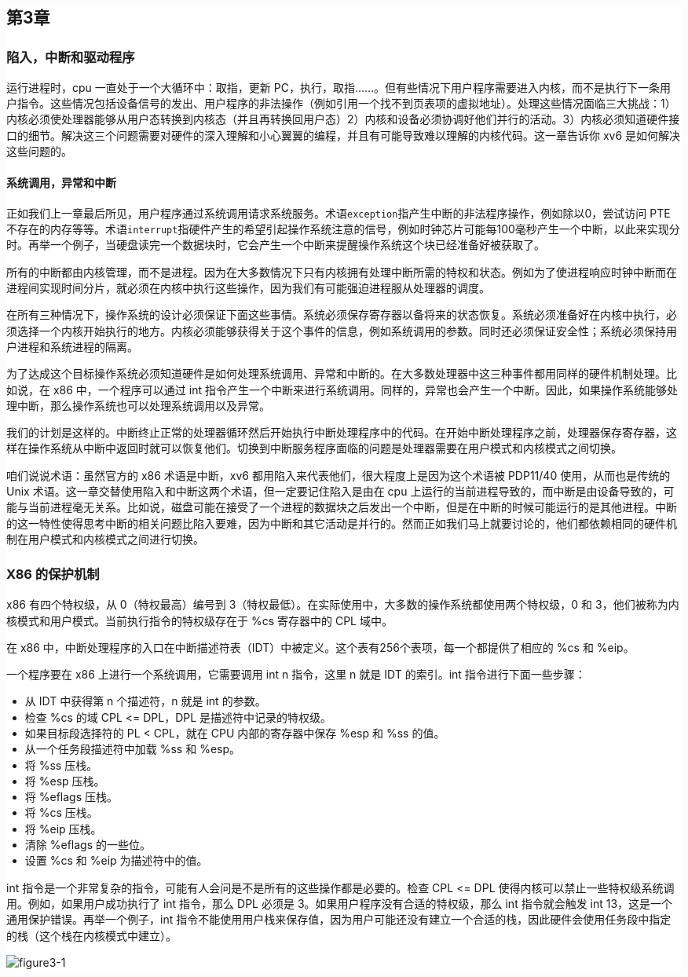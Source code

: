 ## 第3章

### 陷入，中断和驱动程序

运行进程时，cpu 一直处于一个大循环中：取指，更新 PC，执行，取指……。但有些情况下用户程序需要进入内核，而不是执行下一条用户指令。这些情况包括设备信号的发出、用户程序的非法操作（例如引用一个找不到页表项的虚拟地址）。处理这些情况面临三大挑战：1）内核必须使处理器能够从用户态转换到内核态（并且再转换回用户态）2）内核和设备必须协调好他们并行的活动。3）内核必须知道硬件接口的细节。解决这三个问题需要对硬件的深入理解和小心翼翼的编程，并且有可能导致难以理解的内核代码。这一章告诉你 xv6 是如何解决这些问题的。

#### 系统调用，异常和中断

正如我们上一章最后所见，用户程序通过系统调用请求系统服务。术语`exception`指产生中断的非法程序操作，例如除以0，尝试访问 PTE 不存在的内存等等。术语`interrupt`指硬件产生的希望引起操作系统注意的信号，例如时钟芯片可能每100毫秒产生一个中断，以此来实现分时。再举一个例子，当硬盘读完一个数据块时，它会产生一个中断来提醒操作系统这个块已经准备好被获取了。

所有的中断都由内核管理，而不是进程。因为在大多数情况下只有内核拥有处理中断所需的特权和状态。例如为了使进程响应时钟中断而在进程间实现时间分片，就必须在内核中执行这些操作，因为我们有可能强迫进程服从处理器的调度。

在所有三种情况下，操作系统的设计必须保证下面这些事情。系统必须保存寄存器以备将来的状态恢复。系统必须准备好在内核中执行，必须选择一个内核开始执行的地方。内核必须能够获得关于这个事件的信息，例如系统调用的参数。同时还必须保证安全性；系统必须保持用户进程和系统进程的隔离。

为了达成这个目标操作系统必须知道硬件是如何处理系统调用、异常和中断的。在大多数处理器中这三种事件都用同样的硬件机制处理。比如说，在 x86 中，一个程序可以通过 int 指令产生一个中断来进行系统调用。同样的，异常也会产生一个中断。因此，如果操作系统能够处理中断，那么操作系统也可以处理系统调用以及异常。

我们的计划是这样的。中断终止正常的处理器循环然后开始执行中断处理程序中的代码。在开始中断处理程序之前，处理器保存寄存器，这样在操作系统从中断中返回时就可以恢复他们。切换到中断服务程序面临的问题是处理器需要在用户模式和内核模式之间切换。

咱们说说术语：虽然官方的 x86 术语是中断，xv6 都用陷入来代表他们，很大程度上是因为这个术语被 PDP11/40 使用，从而也是传统的 Unix 术语。这一章交替使用陷入和中断这两个术语，但一定要记住陷入是由在 cpu 上运行的当前进程导致的，而中断是由设备导致的，可能与当前进程毫无关系。比如说，磁盘可能在接受了一个进程的数据块之后发出一个中断，但是在中断的时候可能运行的是其他进程。中断的这一特性使得思考中断的相关问题比陷入要难，因为中断和其它活动是并行的。然而正如我们马上就要讨论的，他们都依赖相同的硬件机制在用户模式和内核模式之间进行切换。

### X86 的保护机制

x86 有四个特权级，从 0（特权最高）编号到 3（特权最低）。在实际使用中，大多数的操作系统都使用两个特权级，0 和 3，他们被称为内核模式和用户模式。当前执行指令的特权级存在于 %cs 寄存器中的 CPL 域中。

在 x86 中，中断处理程序的入口在中断描述符表（IDT）中被定义。这个表有256个表项，每一个都提供了相应的 %cs 和 %eip。

一个程序要在 x86 上进行一个系统调用，它需要调用 int n 指令，这里 n 就是 IDT 的索引。int 指令进行下面一些步骤：
* 从 IDT 中获得第 n 个描述符，n 就是 int 的参数。
* 检查 %cs 的域 CPL <= DPL，DPL 是描述符中记录的特权级。
* 如果目标段选择符的 PL < CPL，就在 CPU 内部的寄存器中保存 %esp 和 %ss 的值。
* 从一个任务段描述符中加载 %ss 和 %esp。
* 将 %ss 压栈。
* 将 %esp 压栈。
* 将 %eflags 压栈。
* 将 %cs 压栈。
* 将 %eip 压栈。
* 清除 %eflags 的一些位。
* 设置 %cs 和 %eip 为描述符中的值。

int 指令是一个非常复杂的指令，可能有人会问是不是所有的这些操作都是必要的。检查 CPL <= DPL 使得内核可以禁止一些特权级系统调用。例如，如果用户成功执行了 int 指令，那么 DPL 必须是 3。如果用户程序没有合适的特权级，那么 int 指令就会触发 int 13，这是一个通用保护错误。再举一个例子，int 指令不能使用用户栈来保存值，因为用户可能还没有建立一个合适的栈，因此硬件会使用任务段中指定的栈（这个栈在内核模式中建立）。

![figure3-1](../pic/f3-1.png)
